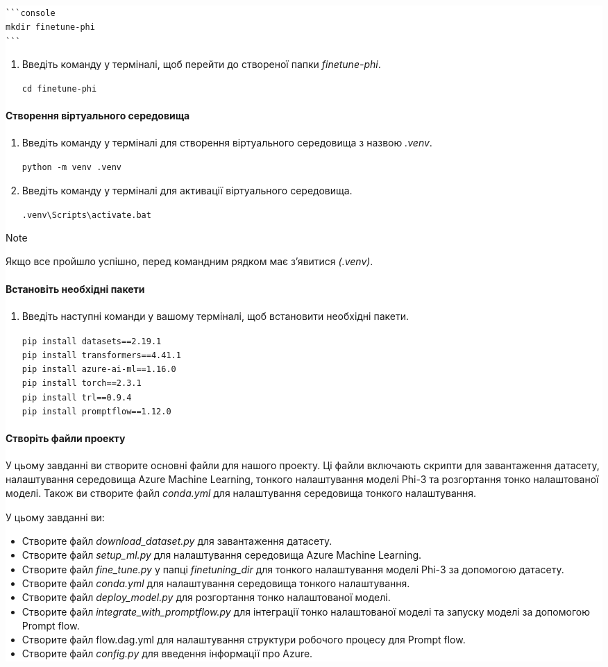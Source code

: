     ```console
    mkdir finetune-phi
    ```

1. Введіть команду у терміналі, щоб перейти до створеної папки *finetune-phi*.

    ```console
    cd finetune-phi
    ```

#### Створення віртуального середовища

1. Введіть команду у терміналі для створення віртуального середовища з назвою *.venv*.

    ```console
    python -m venv .venv
    ```

1. Введіть команду у терміналі для активації віртуального середовища.

    ```console
    .venv\Scripts\activate.bat
    ```
> [!NOTE]
>
> Якщо все пройшло успішно, перед командним рядком має з’явитися *(.venv)*.
#### Встановіть необхідні пакети

1. Введіть наступні команди у вашому терміналі, щоб встановити необхідні пакети.

    ```console
    pip install datasets==2.19.1
    pip install transformers==4.41.1
    pip install azure-ai-ml==1.16.0
    pip install torch==2.3.1
    pip install trl==0.9.4
    pip install promptflow==1.12.0
    ```

#### Створіть файли проекту

У цьому завданні ви створите основні файли для нашого проекту. Ці файли включають скрипти для завантаження датасету, налаштування середовища Azure Machine Learning, тонкого налаштування моделі Phi-3 та розгортання тонко налаштованої моделі. Також ви створите файл *conda.yml* для налаштування середовища тонкого налаштування.

У цьому завданні ви:

- Створите файл *download_dataset.py* для завантаження датасету.
- Створите файл *setup_ml.py* для налаштування середовища Azure Machine Learning.
- Створите файл *fine_tune.py* у папці *finetuning_dir* для тонкого налаштування моделі Phi-3 за допомогою датасету.
- Створите файл *conda.yml* для налаштування середовища тонкого налаштування.
- Створите файл *deploy_model.py* для розгортання тонко налаштованої моделі.
- Створите файл *integrate_with_promptflow.py* для інтеграції тонко налаштованої моделі та запуску моделі за допомогою Prompt flow.
- Створите файл flow.dag.yml для налаштування структури робочого процесу для Prompt flow.
- Створите файл *config.py* для введення інформації про Azure.
